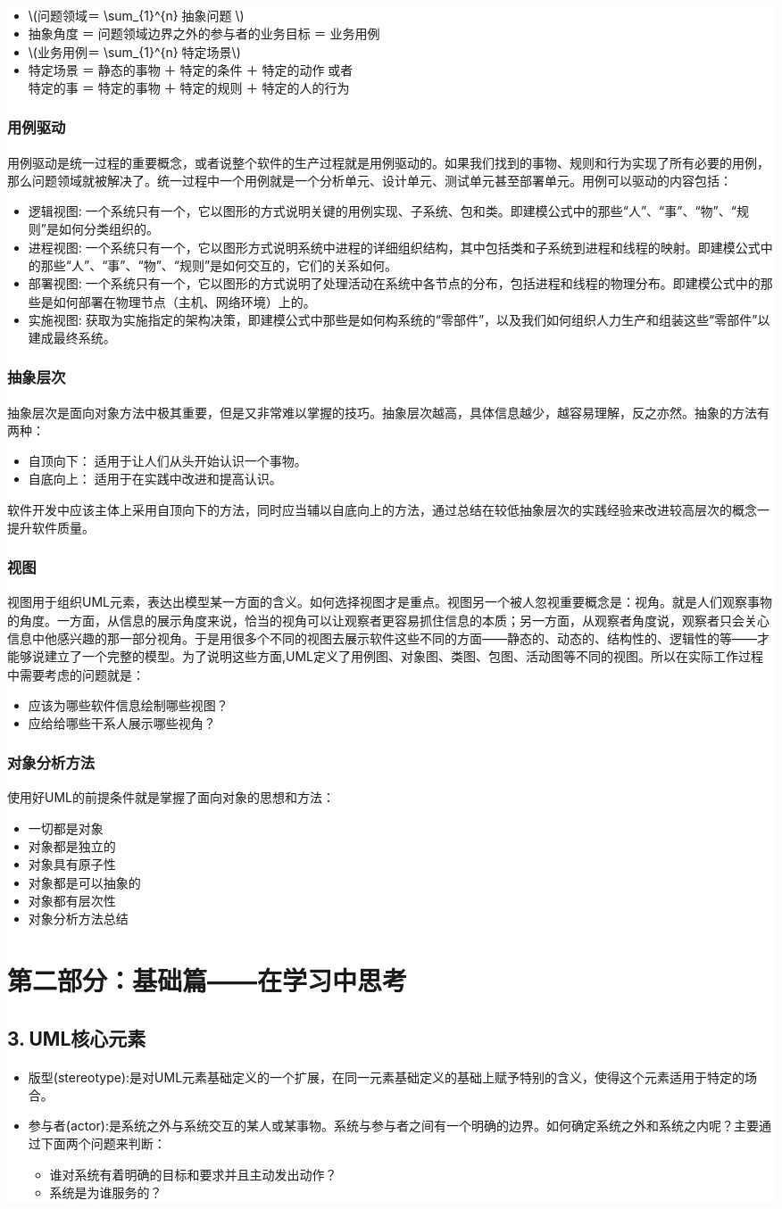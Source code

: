 * \\(问题领域＝ \sum_{1}^{n} 抽象问题 \\)
* 抽象角度 ＝ 问题领域边界之外的参与者的业务目标 ＝ 业务用例
* \\(业务用例＝ \sum_{1}^{n} 特定场景\\)
* 特定场景 ＝ 静态的事物 ＋ 特定的条件 ＋ 特定的动作  或者  
  特定的事 ＝ 特定的事物 ＋ 特定的规则 ＋ 特定的人的行为

### 用例驱动
用例驱动是统一过程的重要概念，或者说整个软件的生产过程就是用例驱动的。如果我们找到的事物、规则和行为实现了所有必要的用例，那么问题领域就被解决了。统一过程中一个用例就是一个分析单元、设计单元、测试单元甚至部署单元。用例可以驱动的内容包括：

* 逻辑视图: 一个系统只有一个，它以图形的方式说明关键的用例实现、子系统、包和类。即建模公式中的那些“人”、“事”、“物”、“规则”是如何分类组织的。
* 进程视图: 一个系统只有一个，它以图形方式说明系统中进程的详细组织结构，其中包括类和子系统到进程和线程的映射。即建模公式中的那些“人”、“事”、“物”、“规则”是如何交互的，它们的关系如何。
* 部署视图: 一个系统只有一个，它以图形的方式说明了处理活动在系统中各节点的分布，包括进程和线程的物理分布。即建模公式中的那些是如何部署在物理节点（主机、网络环境）上的。
* 实施视图: 获取为实施指定的架构决策，即建模公式中那些是如何构系统的“零部件”，以及我们如何组织人力生产和组装这些“零部件”以建成最终系统。

### 抽象层次

抽象层次是面向对象方法中极其重要，但是又非常难以掌握的技巧。抽象层次越高，具体信息越少，越容易理解，反之亦然。抽象的方法有两种：

* 自顶向下： 适用于让人们从头开始认识一个事物。
* 自底向上： 适用于在实践中改进和提高认识。

软件开发中应该主体上采用自顶向下的方法，同时应当辅以自底向上的方法，通过总结在较低抽象层次的实践经验来改进较高层次的概念一提升软件质量。

### 视图

视图用于组织UML元素，表达出模型某一方面的含义。如何选择视图才是重点。视图另一个被人忽视重要概念是：视角。就是人们观察事物的角度。一方面，从信息的展示角度来说，恰当的视角可以让观察者更容易抓住信息的本质；另一方面，从观察者角度说，观察者只会关心信息中他感兴趣的那一部分视角。于是用很多个不同的视图去展示软件这些不同的方面——静态的、动态的、结构性的、逻辑性的等——才能够说建立了一个完整的模型。为了说明这些方面,UML定义了用例图、对象图、类图、包图、活动图等不同的视图。所以在实际工作过程中需要考虑的问题就是：

* 应该为哪些软件信息绘制哪些视图？
* 应给给哪些干系人展示哪些视角？

### 对象分析方法

使用好UML的前提条件就是掌握了面向对象的思想和方法：

* 一切都是对象
* 对象都是独立的
* 对象具有原子性
* 对象都是可以抽象的
* 对象都有层次性
* 对象分析方法总结

# 第二部分：基础篇——在学习中思考

## 3. UML核心元素

* 版型(stereotype):是对UML元素基础定义的一个扩展，在同一元素基础定义的基础上赋予特别的含义，使得这个元素适用于特定的场合。
* 参与者(actor):是系统之外与系统交互的某人或某事物。系统与参与者之间有一个明确的边界。如何确定系统之外和系统之内呢？主要通过下面两个问题来判断：

    - 谁对系统有着明确的目标和要求并且主动发出动作？
    - 系统是为谁服务的？ 
